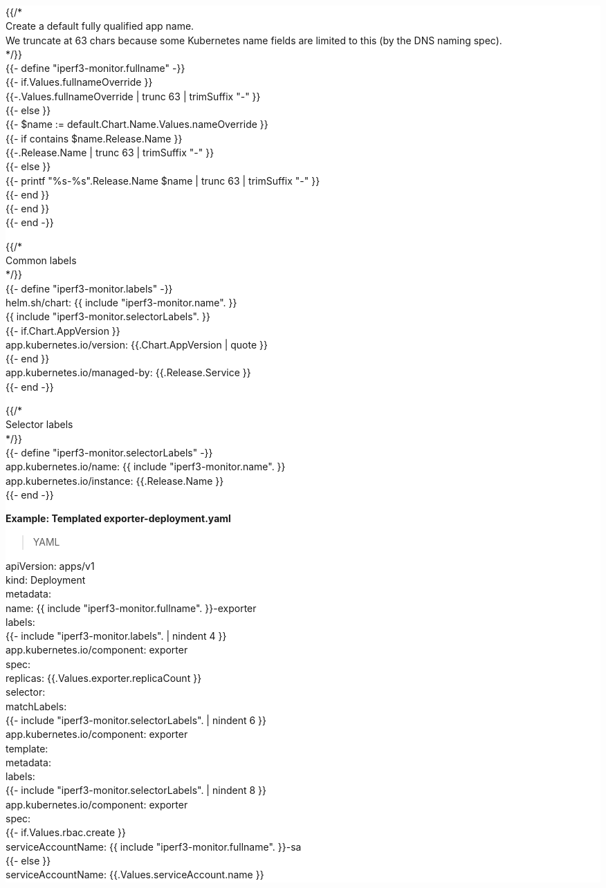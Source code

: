 {{/\*  
Create a default fully qualified app name.  
We truncate at 63 chars because some Kubernetes name fields are limited
to this (by the DNS naming spec).  
\*/}}  
{{- define \"iperf3-monitor.fullname\" -}}  
{{- if.Values.fullnameOverride }}  
{{-.Values.fullnameOverride \| trunc 63 \| trimSuffix \"-\" }}  
{{- else }}  
{{- \$name := default.Chart.Name.Values.nameOverride }}  
{{- if contains \$name.Release.Name }}  
{{-.Release.Name \| trunc 63 \| trimSuffix \"-\" }}  
{{- else }}  
{{- printf \"%s-%s\".Release.Name \$name \| trunc 63 \| trimSuffix \"-\"
}}  
{{- end }}  
{{- end }}  
{{- end -}}  
  
{{/\*  
Common labels  
\*/}}  
{{- define \"iperf3-monitor.labels\" -}}  
helm.sh/chart: {{ include \"iperf3-monitor.name\". }}  
{{ include \"iperf3-monitor.selectorLabels\". }}  
{{- if.Chart.AppVersion }}  
app.kubernetes.io/version: {{.Chart.AppVersion \| quote }}  
{{- end }}  
app.kubernetes.io/managed-by: {{.Release.Service }}  
{{- end -}}  
  
{{/\*  
Selector labels  
\*/}}  
{{- define \"iperf3-monitor.selectorLabels\" -}}  
app.kubernetes.io/name: {{ include \"iperf3-monitor.name\". }}  
app.kubernetes.io/instance: {{.Release.Name }}  
{{- end -}}

**Example: Templated exporter-deployment.yaml**

> YAML

apiVersion: apps/v1  
kind: Deployment  
metadata:  
name: {{ include \"iperf3-monitor.fullname\". }}-exporter  
labels:  
{{- include \"iperf3-monitor.labels\". \| nindent 4 }}  
app.kubernetes.io/component: exporter  
spec:  
replicas: {{.Values.exporter.replicaCount }}  
selector:  
matchLabels:  
{{- include \"iperf3-monitor.selectorLabels\". \| nindent 6 }}  
app.kubernetes.io/component: exporter  
template:  
metadata:  
labels:  
{{- include \"iperf3-monitor.selectorLabels\". \| nindent 8 }}  
app.kubernetes.io/component: exporter  
spec:  
{{- if.Values.rbac.create }}  
serviceAccountName: {{ include \"iperf3-monitor.fullname\". }}-sa  
{{- else }}  
serviceAccountName: {{.Values.serviceAccount.name }}  